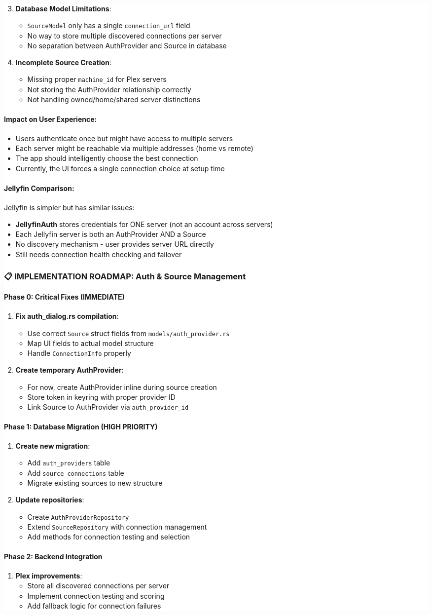 3. **Database Model Limitations**:
   - `SourceModel` only has a single `connection_url` field
   - No way to store multiple discovered connections per server
   - No separation between AuthProvider and Source in database

4. **Incomplete Source Creation**:
   - Missing proper `machine_id` for Plex servers
   - Not storing the AuthProvider relationship correctly
   - Not handling owned/home/shared server distinctions

#### Impact on User Experience:
- Users authenticate once but might have access to multiple servers
- Each server might be reachable via multiple addresses (home vs remote)
- The app should intelligently choose the best connection
- Currently, the UI forces a single connection choice at setup time

#### Jellyfin Comparison:
Jellyfin is simpler but has similar issues:
- **JellyfinAuth** stores credentials for ONE server (not an account across servers)
- Each Jellyfin server is both an AuthProvider AND a Source
- No discovery mechanism - user provides server URL directly
- Still needs connection health checking and failover

### 📋 IMPLEMENTATION ROADMAP: Auth & Source Management

#### **Phase 0: Critical Fixes (IMMEDIATE)**
1. **Fix auth_dialog.rs compilation**:
   - Use correct `Source` struct fields from `models/auth_provider.rs`
   - Map UI fields to actual model structure
   - Handle `ConnectionInfo` properly

2. **Create temporary AuthProvider**:
   - For now, create AuthProvider inline during source creation
   - Store token in keyring with proper provider ID
   - Link Source to AuthProvider via `auth_provider_id`

#### **Phase 1: Database Migration (HIGH PRIORITY)**
1. **Create new migration**:
   - Add `auth_providers` table
   - Add `source_connections` table
   - Migrate existing sources to new structure

2. **Update repositories**:
   - Create `AuthProviderRepository`
   - Extend `SourceRepository` with connection management
   - Add methods for connection testing and selection

#### **Phase 2: Backend Integration**
1. **Plex improvements**:
   - Store all discovered connections per server
   - Implement connection testing and scoring
   - Add fallback logic for connection failures
